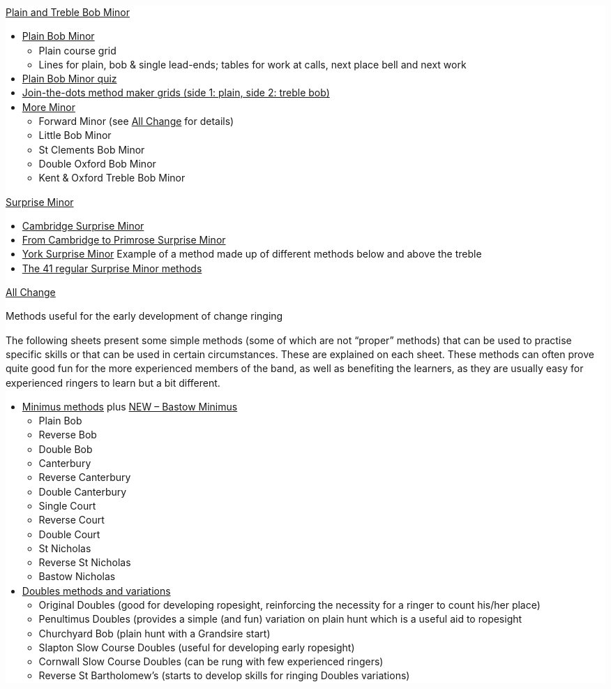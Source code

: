 [Plain and Treble Bob Minor]()

  * <a href="http://cccbr.org.uk/wp-content/uploads/2016/02/bm.pdf" target="_blank" rel="noopener noreferrer">Plain Bob Minor</a> 
      * Plain course grid
      * Lines for plain, bob & single lead-ends; tables for work at calls, next place bell and next work
  * <a style="outline: 0px;" href="http://cccbr.org.uk/wp-content/uploads/2016/02/bm_quiz.pdf" target="_blank" rel="noopener noreferrer">Plain Bob Minor quiz</a>
  * <a href="http://cccbr.org.uk/wp-content/uploads/2016/02/joindots_minor.pdf" target="_blank" rel="noopener noreferrer">Join-the-dots method maker grids (side 1: plain, side 2: treble bob)</a>
  * <a href="http://cccbr.org.uk/wp-content/uploads/2016/02/minor_more.pdf" target="_blank" rel="noopener noreferrer">More Minor</a> 
      * Forward Minor (see [All Change](http:///services/education/ringing-practice-toolkit/all-change/) for details)
      * Little Bob Minor
      * St Clements Bob Minor
      * Double Oxford Bob Minor
      * Kent & Oxford Treble Bob Minor

[Surprise Minor]()

  * <a style="outline: 0px;" href="http://cccbr.org.uk/wp-content/uploads/2016/02/sm_cambridge.pdf" target="_blank" rel="noopener noreferrer">Cambridge Surprise Minor</a>
  * <a href="http://cccbr.org.uk/wp-content/uploads/2016/02/sm_2ndsto6thsplacetable.pdf" target="_blank" rel="noopener noreferrer">From Cambridge to Primrose Surprise Minor</a>
  * <a href="http://cccbr.org.uk/wp-content/uploads/2016/02/sm_york_minor.pdf" target="_blank" rel="noopener noreferrer">York Surprise Minor</a> Example of a method made up of different methods below and above the treble
  * <a href="http://cccbr.org.uk/wp-content/uploads/2016/02/sm_41methods.pdf" target="_blank" rel="noopener noreferrer">The 41 regular Surprise Minor methods</a>

[All Change]()

Methods useful for the early development of change ringing

The following sheets present some simple methods (some of which are not “proper” methods) that can be used to practise specific skills or that can be used in certain circumstances. These are explained on each sheet. These methods can often prove quite good fun for the more experienced members of the band, as well as benefiting the learners, as they are usually easy for experienced ringers to learn but a bit different.

  * <a href="http://cccbr.org.uk/wp-content/uploads/2016/02/ac_minimus.pdf" target="_blank" rel="noopener noreferrer">Minimus methods</a> plus [NEW – Bastow Minimus](http://cccbr.org.uk/wp-content/uploads/2016/02/bastow_min.pdf) 
      * Plain Bob
      * Reverse Bob
      * Double Bob
      * Canterbury
      * Reverse Canterbury
      * Double Canterbury
      * Single Court
      * Reverse Court
      * Double Court
      * St Nicholas
      * Reverse St Nicholas
      * Bastow Nicholas
  * <a href="http://cccbr.org.uk/wp-content/uploads/2016/02/ac_doubles3.pdf" target="_blank" rel="noopener noreferrer">Doubles methods and variations</a> 
      * Original Doubles (good for developing ropesight, reinforcing the necessity for a ringer to count his/her place)
      * Penultimus Doubles (provides a simple (and fun) variation on plain hunt which is a useful aid to ropesight
      * Churchyard Bob (plain hunt with a Grandsire start)
      * Slapton Slow Course Doubles (useful for developing early ropesight)
      * Cornwall Slow Course Doubles (can be rung with few experienced ringers)
      * Reverse St Bartholomew’s (starts to develop skills for ringing Doubles variations)